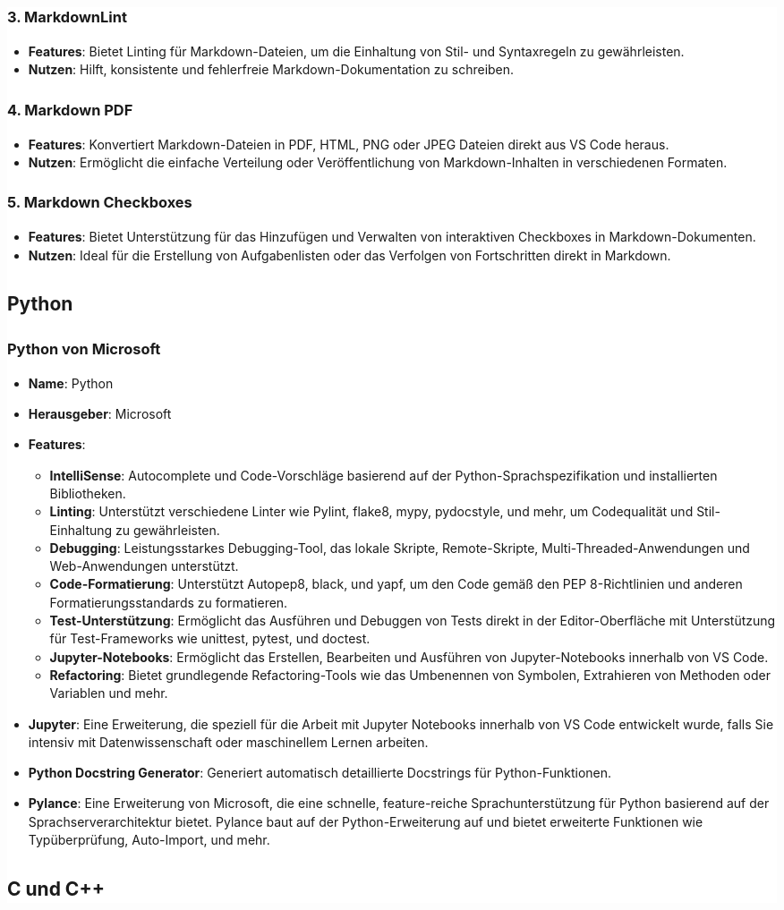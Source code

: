 ### 3. MarkdownLint

- **Features**: Bietet Linting für Markdown-Dateien, um die Einhaltung von Stil- und Syntaxregeln zu gewährleisten.
- **Nutzen**: Hilft, konsistente und fehlerfreie Markdown-Dokumentation zu schreiben.

### 4. Markdown PDF

- **Features**: Konvertiert Markdown-Dateien in PDF, HTML, PNG oder JPEG Dateien direkt aus VS Code heraus.
- **Nutzen**: Ermöglicht die einfache Verteilung oder Veröffentlichung von Markdown-Inhalten in verschiedenen Formaten.

### 5. Markdown Checkboxes

- **Features**: Bietet Unterstützung für das Hinzufügen und Verwalten von interaktiven Checkboxes in Markdown-Dokumenten.
- **Nutzen**: Ideal für die Erstellung von Aufgabenlisten oder das Verfolgen von Fortschritten direkt in Markdown.

## Python

### Python von Microsoft

- **Name**: Python
- **Herausgeber**: Microsoft
- **Features**:
  - **IntelliSense**: Autocomplete und Code-Vorschläge basierend auf der Python-Sprachspezifikation und installierten Bibliotheken.
  - **Linting**: Unterstützt verschiedene Linter wie Pylint, flake8, mypy, pydocstyle, und mehr, um Codequalität und Stil-Einhaltung zu gewährleisten.
  - **Debugging**: Leistungsstarkes Debugging-Tool, das lokale Skripte, Remote-Skripte, Multi-Threaded-Anwendungen und Web-Anwendungen unterstützt.
  - **Code-Formatierung**: Unterstützt Autopep8, black, und yapf, um den Code gemäß den PEP 8-Richtlinien und anderen Formatierungsstandards zu formatieren.
  - **Test-Unterstützung**: Ermöglicht das Ausführen und Debuggen von Tests direkt in der Editor-Oberfläche mit Unterstützung für Test-Frameworks wie unittest, pytest, und doctest.
  - **Jupyter-Notebooks**: Ermöglicht das Erstellen, Bearbeiten und Ausführen von Jupyter-Notebooks innerhalb von VS Code.
  - **Refactoring**: Bietet grundlegende Refactoring-Tools wie das Umbenennen von Symbolen, Extrahieren von Methoden oder Variablen und mehr.

- **Jupyter**: Eine Erweiterung, die speziell für die Arbeit mit Jupyter Notebooks innerhalb von VS Code entwickelt wurde, falls Sie intensiv mit Datenwissenschaft oder maschinellem Lernen arbeiten.
- **Python Docstring Generator**: Generiert automatisch detaillierte Docstrings für Python-Funktionen.
- **Pylance**: Eine Erweiterung von Microsoft, die eine schnelle, feature-reiche Sprachunterstützung für Python basierend auf der Sprachserverarchitektur bietet. Pylance baut auf der Python-Erweiterung auf und bietet erweiterte Funktionen wie Typüberprüfung, Auto-Import, und mehr.

## C und C++
